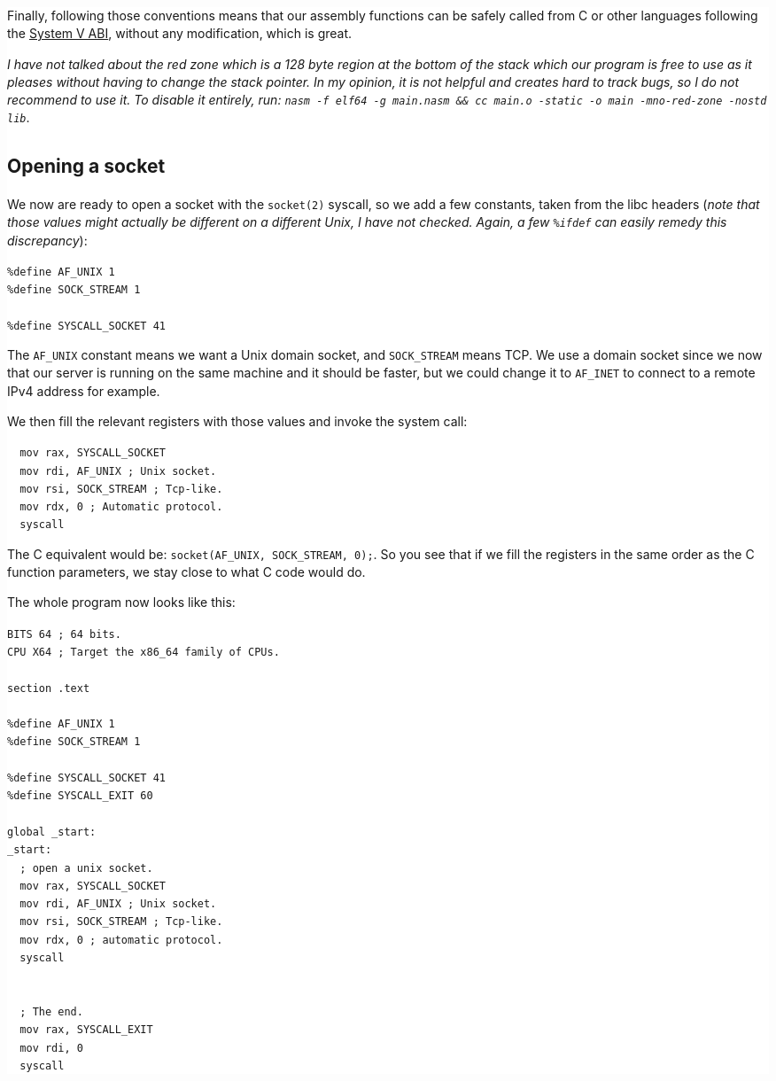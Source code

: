 Finally, following those conventions means that our assembly functions can be safely called from C or other languages following the [System V ABI](https://wiki.osdev.org/System_V_ABI), without any modification, which is great.

_I have not talked about the red zone which is a 128 byte region at the bottom of the stack which our program is free to use as it pleases without having to change the stack pointer. In my opinion, it is not helpful and creates hard to track bugs, so I do not recommend to use it. To disable it entirely, run: `nasm -f elf64 -g main.nasm && cc main.o -static -o main -mno-red-zone -nostdlib`_.

## Opening a socket

We now are ready to open a socket with the `socket(2)` syscall, so we add a few constants, taken from the libc headers (_note that those values might actually be different on a different Unix, I have not checked. Again, a few `%ifdef` can easily remedy this discrepancy_):

```x86asm
%define AF_UNIX 1
%define SOCK_STREAM 1

%define SYSCALL_SOCKET 41
```

The `AF_UNIX` constant means we want a Unix domain socket, and `SOCK_STREAM` means TCP. We use a domain socket since we now that our server is running on the same machine and it should be faster, but we could change it to `AF_INET` to connect to a remote IPv4 address for example.

We then fill the relevant registers with those values and invoke the system call:

```x86asm
  mov rax, SYSCALL_SOCKET
  mov rdi, AF_UNIX ; Unix socket.
  mov rsi, SOCK_STREAM ; Tcp-like.
  mov rdx, 0 ; Automatic protocol.
  syscall
```

The C equivalent would be: `socket(AF_UNIX, SOCK_STREAM, 0);`. So you see that if we fill the registers in the same order as the C function parameters, we stay close to what C code would do.

The whole program now looks like this:

```x86asm
BITS 64 ; 64 bits.
CPU X64 ; Target the x86_64 family of CPUs.

section .text

%define AF_UNIX 1
%define SOCK_STREAM 1

%define SYSCALL_SOCKET 41
%define SYSCALL_EXIT 60

global _start:
_start:
  ; open a unix socket.
  mov rax, SYSCALL_SOCKET
  mov rdi, AF_UNIX ; Unix socket.
  mov rsi, SOCK_STREAM ; Tcp-like.
  mov rdx, 0 ; automatic protocol.
  syscall


  ; The end.
  mov rax, SYSCALL_EXIT
  mov rdi, 0
  syscall
```
